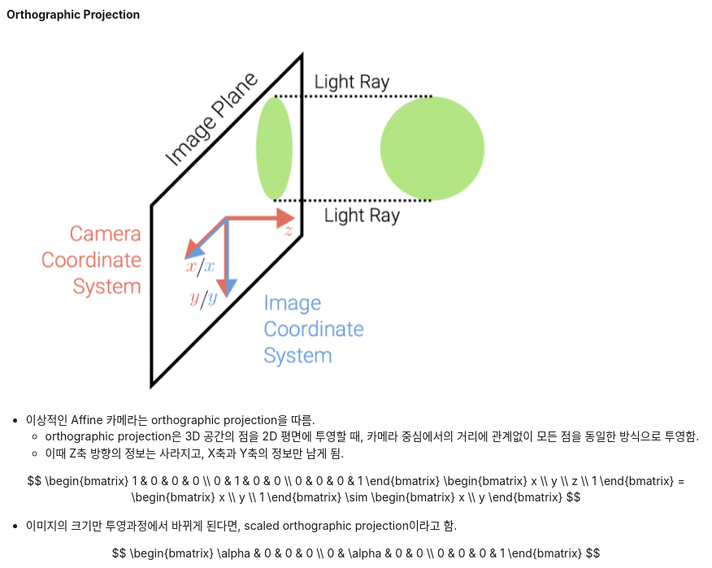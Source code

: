#### Orthographic Projection
<figure>
  <img src="../assets/img/2025-06-10-camera-model/image7.png" alt="Orthographic Projection" width="600">
</figure>

- 이상적인 Affine 카메라는 orthographic projection을 따름.
  - orthographic projection은 3D 공간의 점을 2D 평면에 투영할 때, 카메라 중심에서의 거리에 관계없이 모든 점을 동일한 방식으로 투영함.
  - 이때 Z축 방향의 정보는 사라지고, X축과 Y축의 정보만 남게 됨.

$$
\begin{bmatrix}
1 & 0 & 0 & 0 \\
0 & 1 & 0 & 0 \\
0 & 0 & 0 & 1
\end{bmatrix} \begin{bmatrix}
x \\
y \\ z \\ 1
\end{bmatrix} = \begin{bmatrix}
x \\
y \\ 1
\end{bmatrix} \sim \begin{bmatrix}
x \\ y
\end{bmatrix}
$$  

- 이미지의 크기만 투영과정에서 바뀌게 된다면, scaled orthographic projection이라고 함.  

$$
\begin{bmatrix}
\alpha & 0 & 0 & 0 \\
0 & \alpha & 0 & 0 \\
0 & 0 & 0 & 1
\end{bmatrix} 
$$
